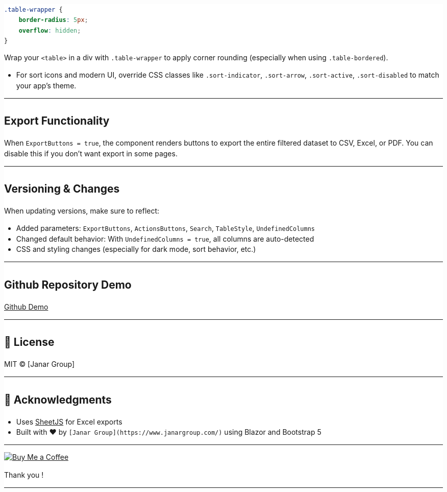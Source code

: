   ```css
  .table-wrapper {
      border-radius: 5px;
      overflow: hidden;
  }
  ```

  Wrap your `<table>` in a div with `.table-wrapper` to apply corner rounding (especially when using `.table-bordered`).

* For sort icons and modern UI, override CSS classes like `.sort-indicator`, `.sort-arrow`, `.sort-active`, `.sort-disabled` to match your app’s theme.

---

## Export Functionality

When `ExportButtons = true`, the component renders buttons to export the entire filtered dataset to CSV, Excel, or PDF. You can disable this if you don’t want export in some pages.

---

## Versioning & Changes

When updating versions, make sure to reflect:

* Added parameters: `ExportButtons`, `ActionsButtons`, `Search`, `TableStyle`, `UndefinedColumns`
* Changed default behavior: With `UndefinedColumns = true`, all columns are auto-detected
* CSS and styling changes (especially for dark mode, sort behavior, etc.)

---

## Github Repository Demo

[Github Demo](https://github.com/kjblazor/Janar.DataTable.Demo)

---
## 🧾 License

MIT © [Janar Group]

---

## 🙏 Acknowledgments

* Uses [SheetJS](https://sheetjs.com/) for Excel exports
* Built with ❤️ by `[Janar Group](https://www.janargroup.com/)` using Blazor and Bootstrap 5

---

[![Buy Me a Coffee](https://cdn.buymeacoffee.com/buttons/v2/default-green.png)](https://www.buymeacoffee.com/kjblazor)

Thank you !

---
